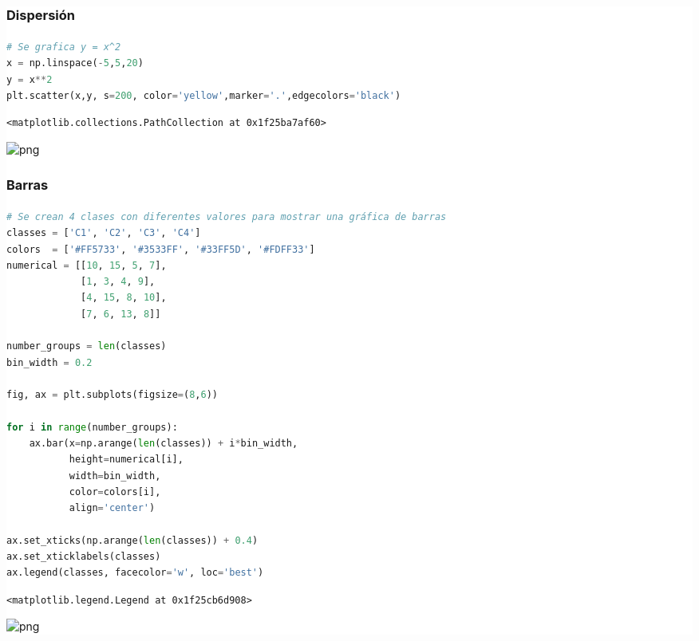 ### Dispersión


```python
# Se grafica y = x^2
x = np.linspace(-5,5,20)
y = x**2
plt.scatter(x,y, s=200, color='yellow',marker='.',edgecolors='black')
```




    <matplotlib.collections.PathCollection at 0x1f25ba7af60>




![png](images/Matplotlib/output_49_1.png)


### Barras


```python
# Se crean 4 clases con diferentes valores para mostrar una gráfica de barras
classes = ['C1', 'C2', 'C3', 'C4']
colors  = ['#FF5733', '#3533FF', '#33FF5D', '#FDFF33']
numerical = [[10, 15, 5, 7],
             [1, 3, 4, 9],
             [4, 15, 8, 10],
             [7, 6, 13, 8]]

number_groups = len(classes)
bin_width = 0.2

fig, ax = plt.subplots(figsize=(8,6))

for i in range(number_groups):
    ax.bar(x=np.arange(len(classes)) + i*bin_width,
           height=numerical[i],
           width=bin_width,
           color=colors[i],
           align='center')

ax.set_xticks(np.arange(len(classes)) + 0.4)
ax.set_xticklabels(classes)
ax.legend(classes, facecolor='w', loc='best')
```




    <matplotlib.legend.Legend at 0x1f25cb6d908>




![png](images/Matplotlib/output_51_1.png)
